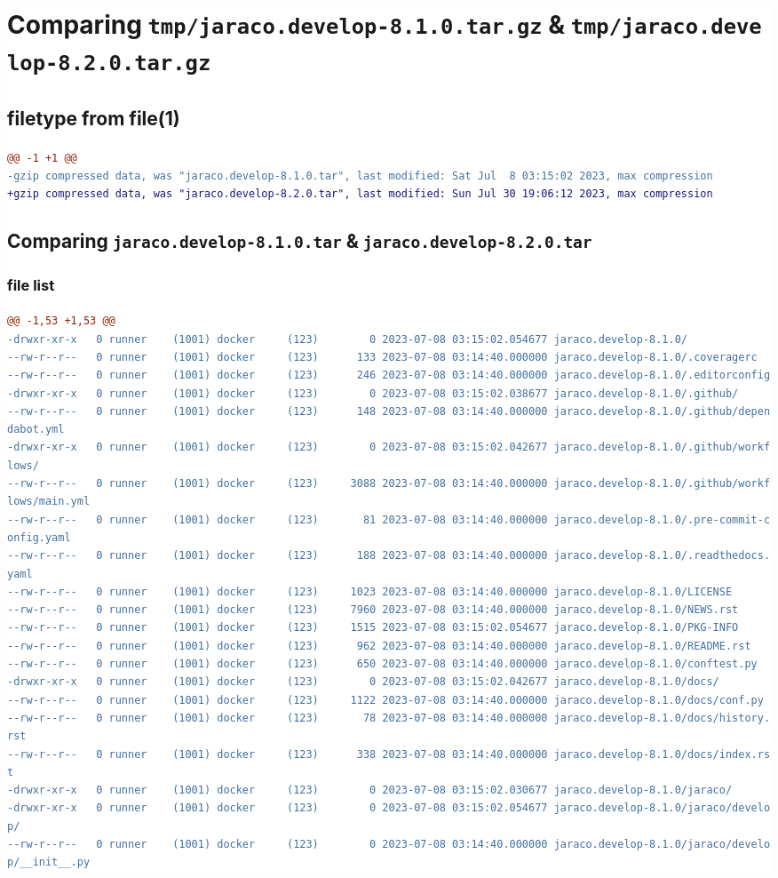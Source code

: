 # Comparing `tmp/jaraco.develop-8.1.0.tar.gz` & `tmp/jaraco.develop-8.2.0.tar.gz`

## filetype from file(1)

```diff
@@ -1 +1 @@
-gzip compressed data, was "jaraco.develop-8.1.0.tar", last modified: Sat Jul  8 03:15:02 2023, max compression
+gzip compressed data, was "jaraco.develop-8.2.0.tar", last modified: Sun Jul 30 19:06:12 2023, max compression
```

## Comparing `jaraco.develop-8.1.0.tar` & `jaraco.develop-8.2.0.tar`

### file list

```diff
@@ -1,53 +1,53 @@
-drwxr-xr-x   0 runner    (1001) docker     (123)        0 2023-07-08 03:15:02.054677 jaraco.develop-8.1.0/
--rw-r--r--   0 runner    (1001) docker     (123)      133 2023-07-08 03:14:40.000000 jaraco.develop-8.1.0/.coveragerc
--rw-r--r--   0 runner    (1001) docker     (123)      246 2023-07-08 03:14:40.000000 jaraco.develop-8.1.0/.editorconfig
-drwxr-xr-x   0 runner    (1001) docker     (123)        0 2023-07-08 03:15:02.038677 jaraco.develop-8.1.0/.github/
--rw-r--r--   0 runner    (1001) docker     (123)      148 2023-07-08 03:14:40.000000 jaraco.develop-8.1.0/.github/dependabot.yml
-drwxr-xr-x   0 runner    (1001) docker     (123)        0 2023-07-08 03:15:02.042677 jaraco.develop-8.1.0/.github/workflows/
--rw-r--r--   0 runner    (1001) docker     (123)     3088 2023-07-08 03:14:40.000000 jaraco.develop-8.1.0/.github/workflows/main.yml
--rw-r--r--   0 runner    (1001) docker     (123)       81 2023-07-08 03:14:40.000000 jaraco.develop-8.1.0/.pre-commit-config.yaml
--rw-r--r--   0 runner    (1001) docker     (123)      188 2023-07-08 03:14:40.000000 jaraco.develop-8.1.0/.readthedocs.yaml
--rw-r--r--   0 runner    (1001) docker     (123)     1023 2023-07-08 03:14:40.000000 jaraco.develop-8.1.0/LICENSE
--rw-r--r--   0 runner    (1001) docker     (123)     7960 2023-07-08 03:14:40.000000 jaraco.develop-8.1.0/NEWS.rst
--rw-r--r--   0 runner    (1001) docker     (123)     1515 2023-07-08 03:15:02.054677 jaraco.develop-8.1.0/PKG-INFO
--rw-r--r--   0 runner    (1001) docker     (123)      962 2023-07-08 03:14:40.000000 jaraco.develop-8.1.0/README.rst
--rw-r--r--   0 runner    (1001) docker     (123)      650 2023-07-08 03:14:40.000000 jaraco.develop-8.1.0/conftest.py
-drwxr-xr-x   0 runner    (1001) docker     (123)        0 2023-07-08 03:15:02.042677 jaraco.develop-8.1.0/docs/
--rw-r--r--   0 runner    (1001) docker     (123)     1122 2023-07-08 03:14:40.000000 jaraco.develop-8.1.0/docs/conf.py
--rw-r--r--   0 runner    (1001) docker     (123)       78 2023-07-08 03:14:40.000000 jaraco.develop-8.1.0/docs/history.rst
--rw-r--r--   0 runner    (1001) docker     (123)      338 2023-07-08 03:14:40.000000 jaraco.develop-8.1.0/docs/index.rst
-drwxr-xr-x   0 runner    (1001) docker     (123)        0 2023-07-08 03:15:02.030677 jaraco.develop-8.1.0/jaraco/
-drwxr-xr-x   0 runner    (1001) docker     (123)        0 2023-07-08 03:15:02.054677 jaraco.develop-8.1.0/jaraco/develop/
--rw-r--r--   0 runner    (1001) docker     (123)        0 2023-07-08 03:14:40.000000 jaraco.develop-8.1.0/jaraco/develop/__init__.py
```